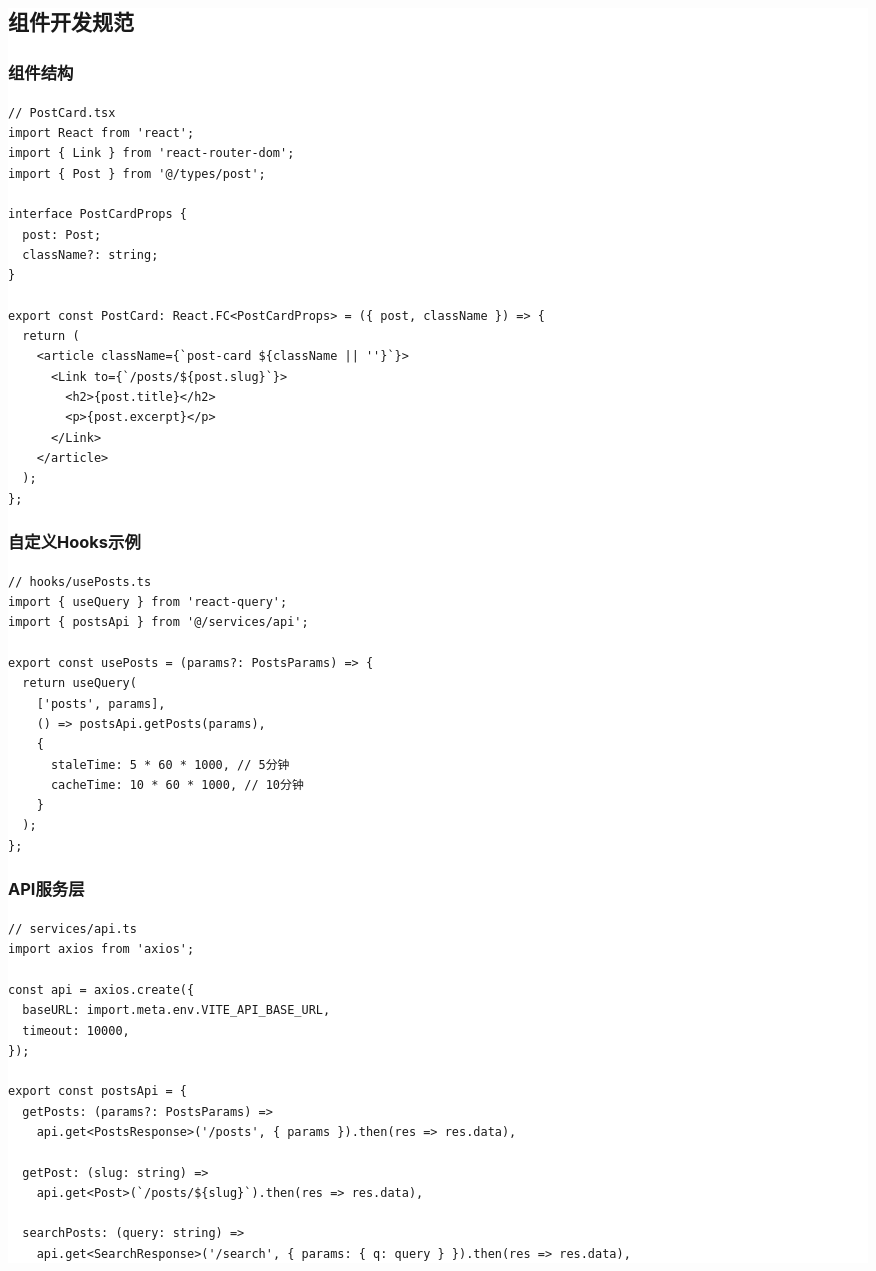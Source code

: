 ## 组件开发规范

### 组件结构
```tsx
// PostCard.tsx
import React from 'react';
import { Link } from 'react-router-dom';
import { Post } from '@/types/post';

interface PostCardProps {
  post: Post;
  className?: string;
}

export const PostCard: React.FC<PostCardProps> = ({ post, className }) => {
  return (
    <article className={`post-card ${className || ''}`}>
      <Link to={`/posts/${post.slug}`}>
        <h2>{post.title}</h2>
        <p>{post.excerpt}</p>
      </Link>
    </article>
  );
};
```

### 自定义Hooks示例
```tsx
// hooks/usePosts.ts
import { useQuery } from 'react-query';
import { postsApi } from '@/services/api';

export const usePosts = (params?: PostsParams) => {
  return useQuery(
    ['posts', params],
    () => postsApi.getPosts(params),
    {
      staleTime: 5 * 60 * 1000, // 5分钟
      cacheTime: 10 * 60 * 1000, // 10分钟
    }
  );
};
```

### API服务层
```tsx
// services/api.ts
import axios from 'axios';

const api = axios.create({
  baseURL: import.meta.env.VITE_API_BASE_URL,
  timeout: 10000,
});

export const postsApi = {
  getPosts: (params?: PostsParams) => 
    api.get<PostsResponse>('/posts', { params }).then(res => res.data),
  
  getPost: (slug: string) => 
    api.get<Post>(`/posts/${slug}`).then(res => res.data),
  
  searchPosts: (query: string) => 
    api.get<SearchResponse>('/search', { params: { q: query } }).then(res => res.data),
```